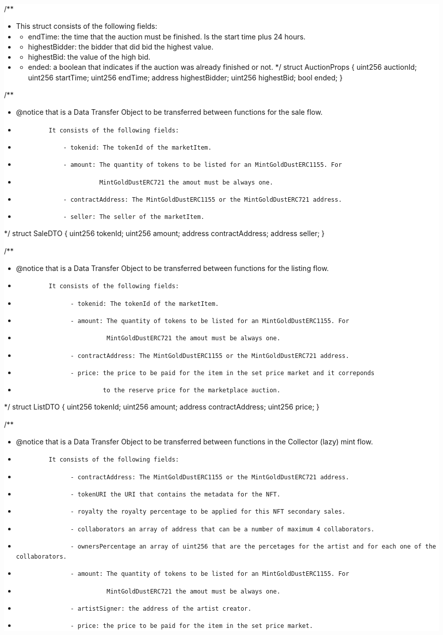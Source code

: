   /**
   * This struct consists of the following fields:
   *    - endTime: the time that the auction must be finished. Is the start time plus 24 hours.
   *    - highestBidder: the bidder that did bid the highest value.
   *    - highestBid: the value of the high bid.
   *    - ended: a boolean that indicates if the auction was already finished or not.
   */
  struct AuctionProps {
    uint256 auctionId;
    uint256 startTime;
    uint256 endTime;
    address highestBidder;
    uint256 highestBid;
    bool ended;
  }

  /**
   * @notice that is a Data Transfer Object to be transferred between functions for the sale flow.
   *              It consists of the following fields:
   *                  - tokenid: The tokenId of the marketItem.
   *                  - amount: The quantity of tokens to be listed for an MintGoldDustERC1155. For
   *                            MintGoldDustERC721 the amout must be always one.
   *                  - contractAddress: The MintGoldDustERC1155 or the MintGoldDustERC721 address.
   *                  - seller: The seller of the marketItem.
   */
  struct SaleDTO {
    uint256 tokenId;
    uint256 amount;
    address contractAddress;
    address seller;
  }

  /**
   * @notice that is a Data Transfer Object to be transferred between functions for the listing flow.
   *              It consists of the following fields:
   *                    - tokenid: The tokenId of the marketItem.
   *                    - amount: The quantity of tokens to be listed for an MintGoldDustERC1155. For
   *                              MintGoldDustERC721 the amout must be always one.
   *                    - contractAddress: The MintGoldDustERC1155 or the MintGoldDustERC721 address.
   *                    - price: the price to be paid for the item in the set price market and it correponds
   *                             to the reserve price for the marketplace auction.
   */
  struct ListDTO {
    uint256 tokenId;
    uint256 amount;
    address contractAddress;
    uint256 price;
  }

  /**
   * @notice that is a Data Transfer Object to be transferred between functions in the Collector (lazy) mint flow.
   *              It consists of the following fields:
   *                    - contractAddress: The MintGoldDustERC1155 or the MintGoldDustERC721 address.
   *                    - tokenURI the URI that contains the metadata for the NFT.
   *                    - royalty the royalty percentage to be applied for this NFT secondary sales.
   *                    - collaborators an array of address that can be a number of maximum 4 collaborators.
   *                    - ownersPercentage an array of uint256 that are the percetages for the artist and for each one of the collaborators.
   *                    - amount: The quantity of tokens to be listed for an MintGoldDustERC1155. For
   *                              MintGoldDustERC721 the amout must be always one.
   *                    - artistSigner: the address of the artist creator.
   *                    - price: the price to be paid for the item in the set price market.